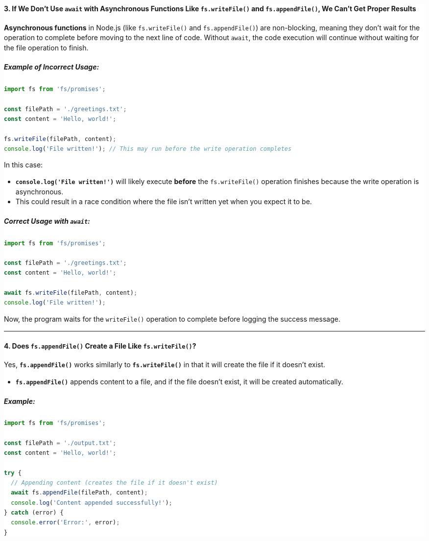 #### **3. If We Don’t Use `await` with Asynchronous Functions Like `fs.writeFile()` and `fs.appendFile()`, We Can’t Get Proper Results**

**Asynchronous functions** in Node.js (like `fs.writeFile()` and `fs.appendFile()`) are non-blocking, meaning they don’t wait for the operation to complete before moving to the next line of code. Without `await`, the code execution will continue without waiting for the file operation to finish.

##### Example of Incorrect Usage:
```javascript
import fs from 'fs/promises';

const filePath = './greetings.txt';
const content = 'Hello, world!';

fs.writeFile(filePath, content);
console.log('File written!'); // This may run before the write operation completes
```

In this case:
- **`console.log('File written!')`** will likely execute **before** the `fs.writeFile()` operation finishes because the write operation is asynchronous.
- This could result in a race condition where the file isn’t written yet when you expect it to be.

##### Correct Usage with `await`:
```javascript
import fs from 'fs/promises';

const filePath = './greetings.txt';
const content = 'Hello, world!';

await fs.writeFile(filePath, content);
console.log('File written!');
```

Now, the program waits for the `writeFile()` operation to complete before logging the success message.

---

#### **4. Does `fs.appendFile()` Create a File Like `fs.writeFile()`?**

Yes, **`fs.appendFile()`** works similarly to **`fs.writeFile()`** in that it will create the file if it doesn’t exist.

- **`fs.appendFile()`** appends content to a file, and if the file doesn’t exist, it will be created automatically.

##### Example:
```javascript
import fs from 'fs/promises';

const filePath = './output.txt';
const content = 'Hello, world!';

try {
  // Appending content (creates the file if it doesn't exist)
  await fs.appendFile(filePath, content);
  console.log('Content appended successfully!');
} catch (error) {
  console.error('Error:', error);
}
```
